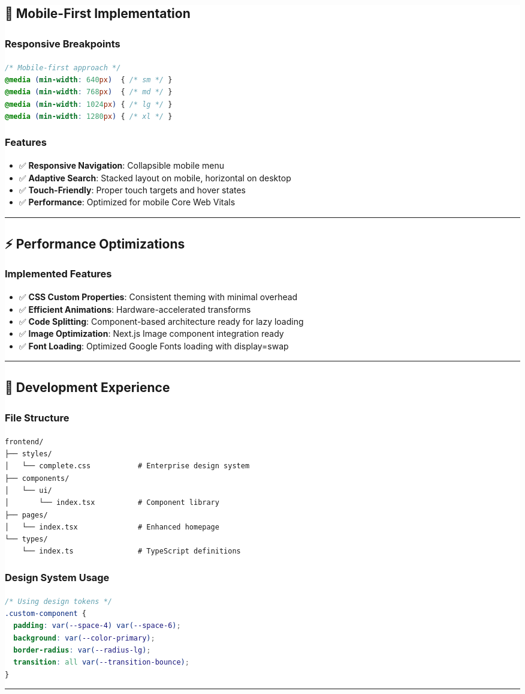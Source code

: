 
## 📱 **Mobile-First Implementation**

### Responsive Breakpoints
```css
/* Mobile-first approach */
@media (min-width: 640px)  { /* sm */ }
@media (min-width: 768px)  { /* md */ }
@media (min-width: 1024px) { /* lg */ }
@media (min-width: 1280px) { /* xl */ }
```

### Features
- ✅ **Responsive Navigation**: Collapsible mobile menu
- ✅ **Adaptive Search**: Stacked layout on mobile, horizontal on desktop
- ✅ **Touch-Friendly**: Proper touch targets and hover states
- ✅ **Performance**: Optimized for mobile Core Web Vitals

---

## ⚡ **Performance Optimizations**

### Implemented Features
- ✅ **CSS Custom Properties**: Consistent theming with minimal overhead
- ✅ **Efficient Animations**: Hardware-accelerated transforms
- ✅ **Code Splitting**: Component-based architecture ready for lazy loading
- ✅ **Image Optimization**: Next.js Image component integration ready
- ✅ **Font Loading**: Optimized Google Fonts loading with display=swap

---

## 🔧 **Development Experience**

### File Structure
```
frontend/
├── styles/
│   └── complete.css           # Enterprise design system
├── components/
│   └── ui/
│       └── index.tsx          # Component library
├── pages/
│   └── index.tsx              # Enhanced homepage
└── types/
    └── index.ts               # TypeScript definitions
```

### Design System Usage
```css
/* Using design tokens */
.custom-component {
  padding: var(--space-4) var(--space-6);
  background: var(--color-primary);
  border-radius: var(--radius-lg);
  transition: all var(--transition-bounce);
}
```

---